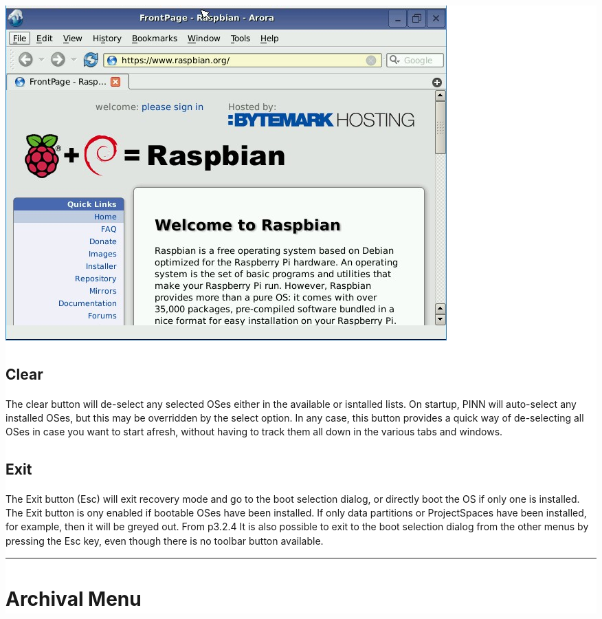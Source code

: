 ![alt text](screenshots/info.png "The Info button takes you to an OS webpage.")

## Clear

The clear button will de-select any selected OSes either in the available or isntalled lists. On startup, PINN will auto-select any installed OSes, but this may be overridden
by the select option. In any case, this button provides a quick way of de-selecting all OSes in case you want to start afresh, without having to track them all down in the 
various tabs and windows.

## Exit

The Exit button (Esc) will exit recovery mode and go to the boot selection dialog, or directly boot the OS if only one is installed. The Exit button is ony enabled if bootable OSes have been installed. If only data partitions or ProjectSpaces have been installed, for example, then it will be greyed out.
From p3.2.4 It is also possible to exit to the boot selection dialog from the other menus by pressing the Esc key, even though there is no toolbar button available.

---

# Archival Menu
